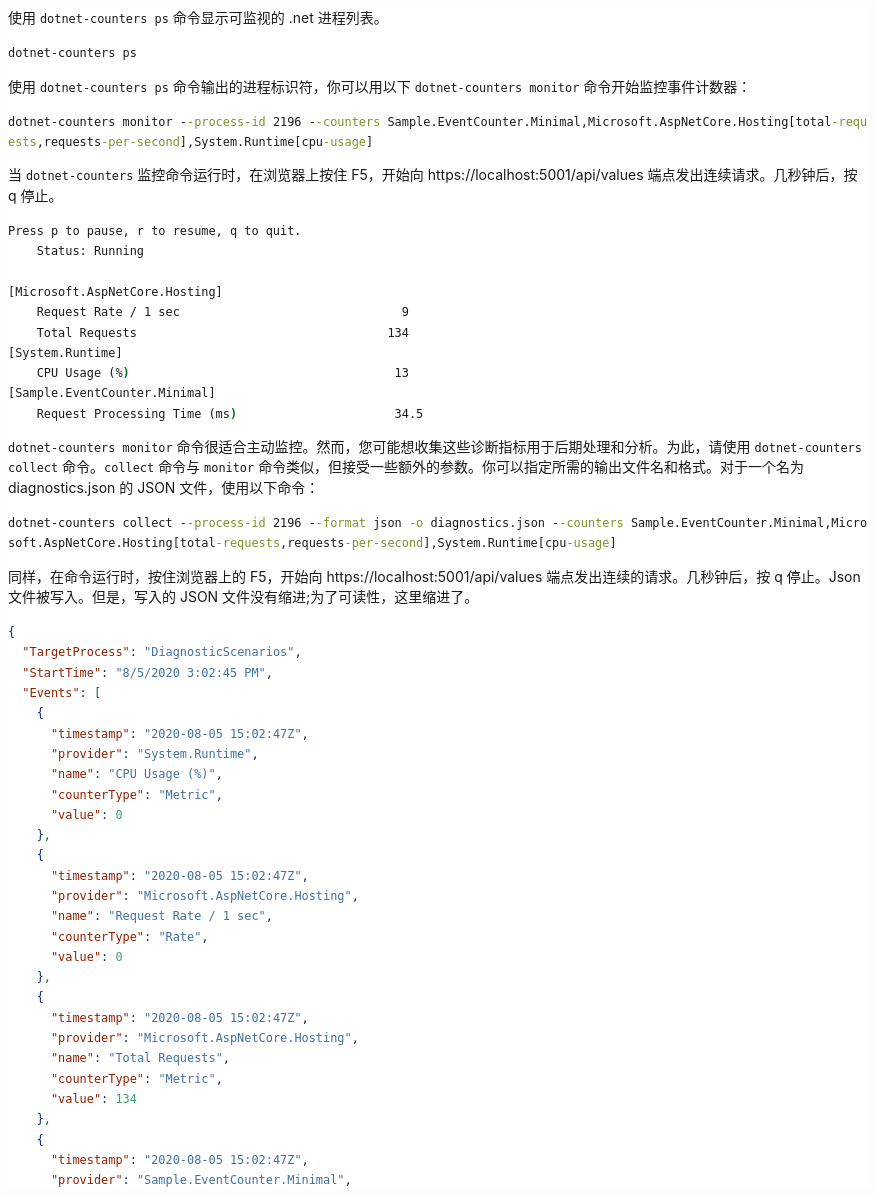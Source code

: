使用 `dotnet-counters ps` 命令显示可监视的 .net 进程列表。

```
dotnet-counters ps
```

使用 `dotnet-counters ps` 命令输出的进程标识符，你可以用以下 `dotnet-counters monitor` 命令开始监控事件计数器：

```cmd
dotnet-counters monitor --process-id 2196 --counters Sample.EventCounter.Minimal,Microsoft.AspNetCore.Hosting[total-requests,requests-per-second],System.Runtime[cpu-usage]
```

当 `dotnet-counters` 监控命令运行时，在浏览器上按住 F5，开始向 https://localhost:5001/api/values 端点发出连续请求。几秒钟后，按 q 停止。

```cmd
Press p to pause, r to resume, q to quit.
    Status: Running

[Microsoft.AspNetCore.Hosting]
    Request Rate / 1 sec                               9
    Total Requests                                   134
[System.Runtime]
    CPU Usage (%)                                     13
[Sample.EventCounter.Minimal]
    Request Processing Time (ms)                      34.5
```

`dotnet-counters monitor` 命令很适合主动监控。然而，您可能想收集这些诊断指标用于后期处理和分析。为此，请使用 `dotnet-counters collect` 命令。`collect` 命令与 `monitor` 命令类似，但接受一些额外的参数。你可以指定所需的输出文件名和格式。对于一个名为 diagnostics.json 的 JSON 文件，使用以下命令：

```cmd
dotnet-counters collect --process-id 2196 --format json -o diagnostics.json --counters Sample.EventCounter.Minimal,Microsoft.AspNetCore.Hosting[total-requests,requests-per-second],System.Runtime[cpu-usage]
```

同样，在命令运行时，按住浏览器上的 F5，开始向 https://localhost:5001/api/values 端点发出连续的请求。几秒钟后，按 q 停止。Json 文件被写入。但是，写入的 JSON 文件没有缩进;为了可读性，这里缩进了。

```json
{
  "TargetProcess": "DiagnosticScenarios",
  "StartTime": "8/5/2020 3:02:45 PM",
  "Events": [
    {
      "timestamp": "2020-08-05 15:02:47Z",
      "provider": "System.Runtime",
      "name": "CPU Usage (%)",
      "counterType": "Metric",
      "value": 0
    },
    {
      "timestamp": "2020-08-05 15:02:47Z",
      "provider": "Microsoft.AspNetCore.Hosting",
      "name": "Request Rate / 1 sec",
      "counterType": "Rate",
      "value": 0
    },
    {
      "timestamp": "2020-08-05 15:02:47Z",
      "provider": "Microsoft.AspNetCore.Hosting",
      "name": "Total Requests",
      "counterType": "Metric",
      "value": 134
    },
    {
      "timestamp": "2020-08-05 15:02:47Z",
      "provider": "Sample.EventCounter.Minimal",
```
